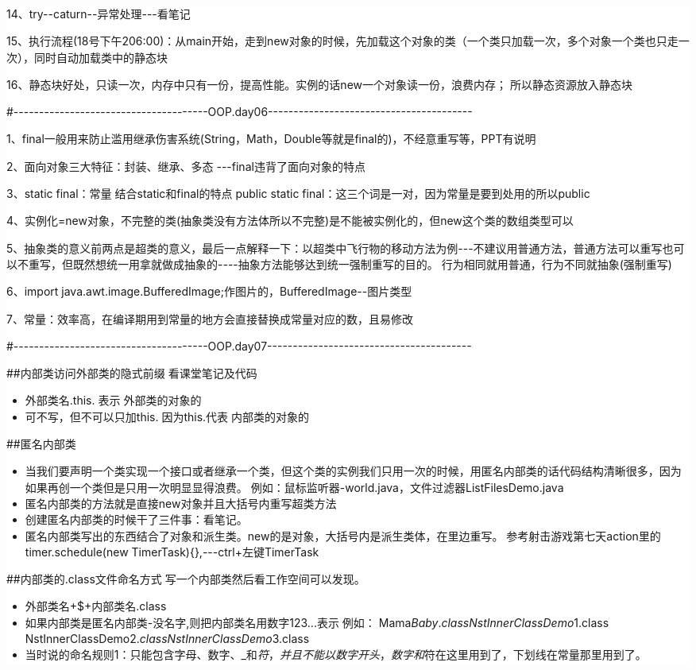 14、try--caturn--异常处理---看笔记

15、执行流程(18号下午206:00)：从main开始，走到new对象的时候，先加载这个对象的类（一个类只加载一次，多个对象一个类也只走一次），同时自动加载类中的静态块

16、静态块好处，只读一次，内存中只有一份，提高性能。实例的话new一个对象读一份，浪费内存；
所以静态资源放入静态块


#--------------------------------------OOP.day06----------------------------------------


1、final一般用来防止滥用继承伤害系统(String，Math，Double等就是final的)，不经意重写等，PPT有说明

2、面向对象三大特征：封装、继承、多态 ---final违背了面向对象的特点

3、static final：常量 结合static和final的特点
public static final：这三个词是一对，因为常量是要到处用的所以public

4、实例化=new对象，不完整的类(抽象类没有方法体所以不完整)是不能被实例化的，但new这个类的数组类型可以

5、抽象类的意义前两点是超类的意义，最后一点解释一下：以超类中飞行物的移动方法为例---不建议用普通方法，普通方法可以重写也可以不重写，但既然想统一用拿就做成抽象的----抽象方法能够达到统一强制重写的目的。
行为相同就用普通，行为不同就抽象(强制重写)

6、import java.awt.image.BufferedImage;作图片的，BufferedImage--图片类型

7、常量：效率高，在编译期用到常量的地方会直接替换成常量对应的数，且易修改


#--------------------------------------OOP.day07----------------------------------------


##内部类访问外部类的隐式前缀
		看课堂笔记及代码
 - 外部类名.this.
        表示 外部类的对象的
 - 可不写，但不可以只加this.
        因为this.代表 内部类的对象的


##匿名内部类
 - 当我们要声明一个类实现一个接口或者继承一个类，但这个类的实例我们只用一次的时候，用匿名内部类的话代码结构清晰很多，因为如果再创一个类但是只用一次明显显得浪费。
        例如：鼠标监听器-world.java，文件过滤器ListFilesDemo.java
 - 匿名内部类的方法就是直接new对象并且大括号内重写超类方法
 - 创建匿名内部类的时候干了三件事：看笔记。
 - 匿名内部类写出的东西结合了对象和派生类。new的是对象，大括号内是派生类体，在里边重写。
        参考射击游戏第七天action里的timer.schedule(new TimerTask){},---ctrl+左键TimerTask


##内部类的.class文件命名方式
        写一个内部类然后看工作空间可以发现。
 - 外部类名+$+内部类名.class
 - 如果内部类是匿名内部类-没名字,则把内部类名用数字123...表示
 例如：
		Mama$Baby.class
		NstInnerClassDemo$1.class
		NstInnerClassDemo$2.class
		NstInnerClassDemo$3.class
 - 当时说的命名规则1：只能包含字母、数字、_和$符，并且不能以数字开头，数字和$符在这里用到了，下划线在常量那里用到了。
